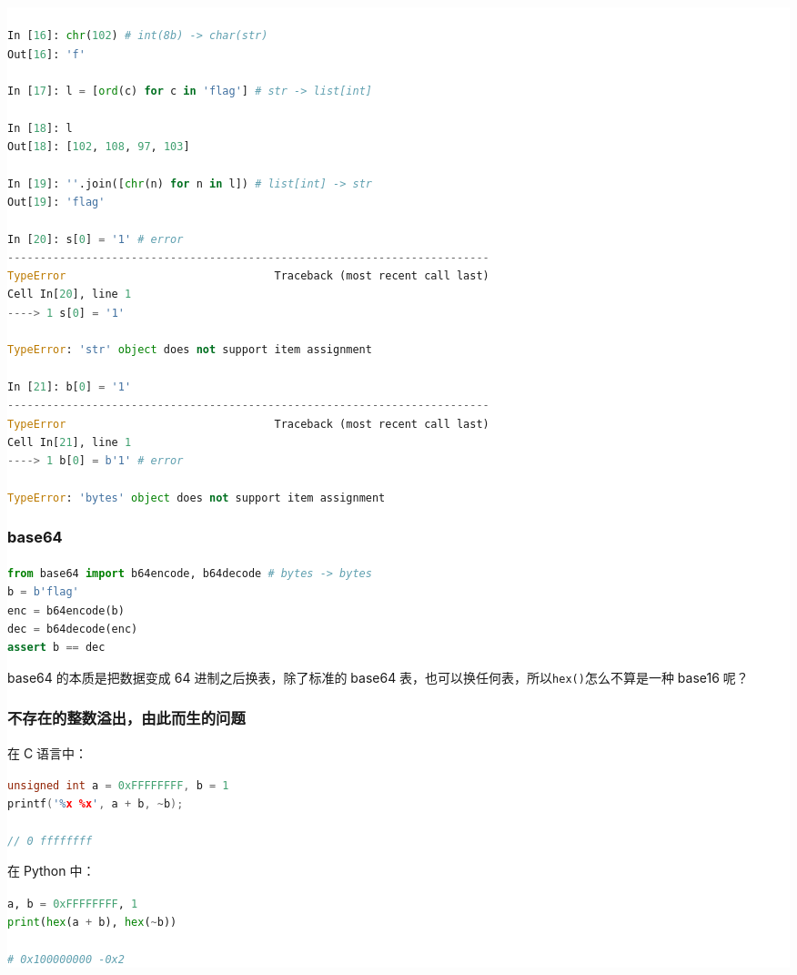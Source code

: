 ```python

In [16]: chr(102) # int(8b) -> char(str)
Out[16]: 'f'

In [17]: l = [ord(c) for c in 'flag'] # str -> list[int]

In [18]: l
Out[18]: [102, 108, 97, 103]

In [19]: ''.join([chr(n) for n in l]) # list[int] -> str
Out[19]: 'flag'

In [20]: s[0] = '1' # error
--------------------------------------------------------------------------
TypeError                                Traceback (most recent call last)
Cell In[20], line 1
----> 1 s[0] = '1'

TypeError: 'str' object does not support item assignment

In [21]: b[0] = '1'
--------------------------------------------------------------------------
TypeError                                Traceback (most recent call last)
Cell In[21], line 1
----> 1 b[0] = b'1' # error

TypeError: 'bytes' object does not support item assignment

```

### base64
```python
from base64 import b64encode, b64decode # bytes -> bytes
b = b'flag'
enc = b64encode(b)
dec = b64decode(enc)
assert b == dec
```

base64 的本质是把数据变成 64 进制之后换表，除了标准的 base64 表，也可以换任何表，所以`hex()`怎么不算是一种 base16 呢？

### 不存在的整数溢出，由此而生的问题

在 C 语言中：
```c
unsigned int a = 0xFFFFFFFF, b = 1
printf('%x %x', a + b, ~b);

// 0 ffffffff
```

在 Python 中：
```python
a, b = 0xFFFFFFFF, 1
print(hex(a + b), hex(~b))

# 0x100000000 -0x2
```
